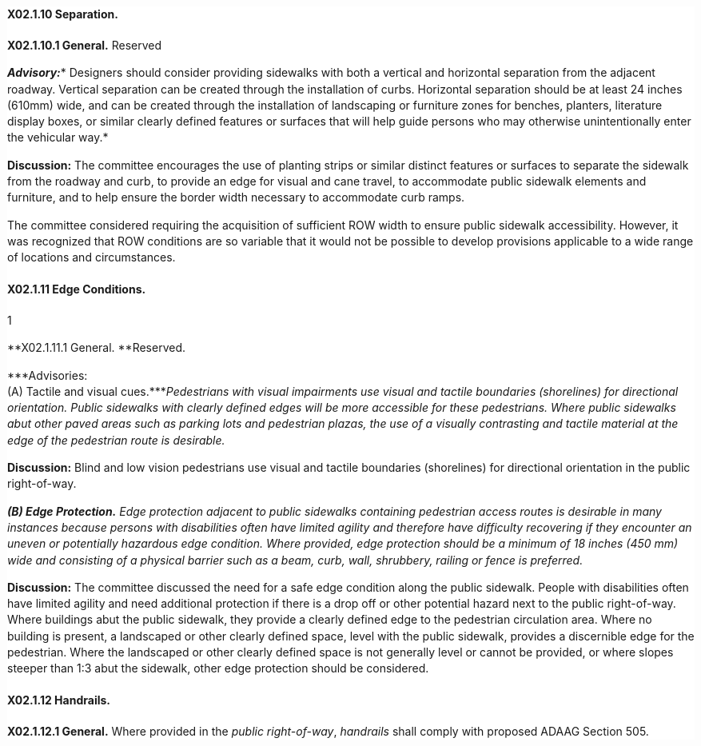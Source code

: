#### X02.1.10 Separation.

**X02.1.10.1 General.** Reserved

***Advisory:**** Designers should consider providing sidewalks with both a vertical and horizontal separation from the adjacent roadway. Vertical separation can be created through the installation of curbs. Horizontal separation should be at least 24 inches (610mm) wide, and can be created through the installation of landscaping or furniture zones for benches, planters, literature display boxes, or similar clearly defined features or surfaces that will help guide persons who may otherwise unintentionally enter the vehicular way.*

**Discussion:** The committee encourages the use of planting strips or similar distinct features or surfaces to separate the sidewalk from the roadway and curb, to provide an edge for visual and cane travel, to accommodate public sidewalk elements and furniture, and to help ensure the border width necessary to accommodate curb ramps.

The committee considered requiring the acquisition of sufficient ROW width to ensure public sidewalk accessibility. However, it was recognized that ROW conditions are so variable that it would not be possible to develop provisions applicable to a wide range of locations and circumstances.

#### X02.1.11 Edge Conditions.

1

**X02.1.11.1 General. **Reserved.

***Advisories:\
(A) Tactile and visual cues.****Pedestrians with visual impairments use visual and tactile boundaries (shorelines) for directional orientation. Public sidewalks with clearly defined edges will be more accessible for these pedestrians. Where public sidewalks abut other paved areas such as parking lots and pedestrian plazas, the use of a visually contrasting and tactile material at the edge of the pedestrian route is desirable.*

**Discussion:** Blind and low vision pedestrians use visual and tactile boundaries (shorelines) for directional orientation in the public right-of-way.

***(B) Edge Protection.** Edge protection adjacent to public sidewalks containing pedestrian access routes is desirable in many instances because persons with disabilities often have limited agility and therefore have difficulty recovering if they encounter an uneven or potentially hazardous edge condition. Where provided, edge protection should be a minimum of 18 inches (450 mm) wide and consisting of a physical barrier such as a beam, curb, wall, shrubbery, railing or fence is preferred.*

**Discussion:** The committee discussed the need for a safe edge condition along the public sidewalk. People with disabilities often have limited agility and need additional protection if there is a drop off or other potential hazard next to the public right-of-way. Where buildings abut the public sidewalk, they provide a clearly defined edge to the pedestrian circulation area. Where no building is present, a landscaped or other clearly defined space, level with the public sidewalk, provides a discernible edge for the pedestrian. Where the landscaped or other clearly defined space is not generally level or cannot be provided, or where slopes steeper than 1:3 abut the sidewalk, other edge protection should be considered.

#### X02.1.12 Handrails.

**X02.1.12.1 General.** Where provided in the *public right-of-way*, *handrails* shall comply with proposed ADAAG Section 505.

